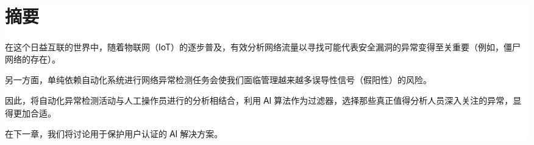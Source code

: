# 摘要

在这个日益互联的世界中，随着物联网（IoT）的逐步普及，有效分析网络流量以寻找可能代表安全漏洞的异常变得至关重要（例如，僵尸网络的存在）。

另一方面，单纯依赖自动化系统进行网络异常检测任务会使我们面临管理越来越多误导性信号（假阳性）的风险。

因此，将自动化异常检测活动与人工操作员进行的分析相结合，利用 AI 算法作为过滤器，选择那些真正值得分析人员深入关注的异常，显得更加合适。

在下一章，我们将讨论用于保护用户认证的 AI 解决方案。
